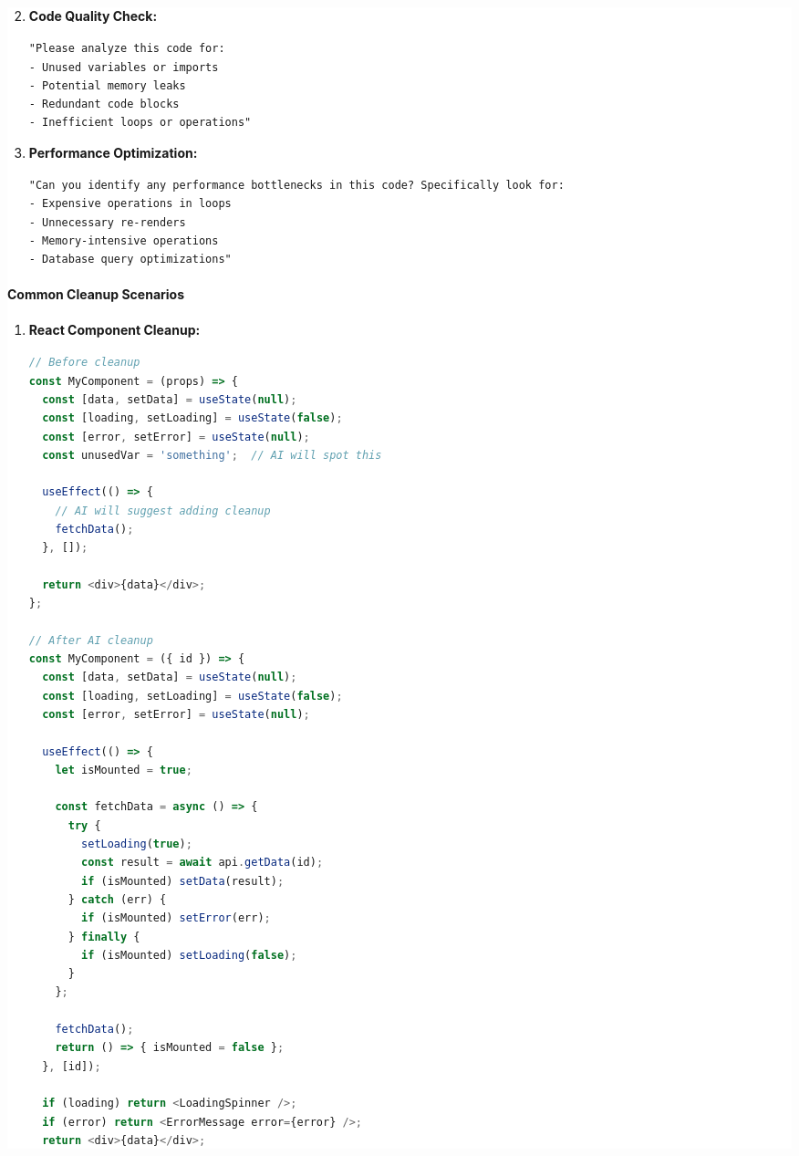 2. **Code Quality Check:**
   ```
   "Please analyze this code for:
   - Unused variables or imports
   - Potential memory leaks
   - Redundant code blocks
   - Inefficient loops or operations"
   ```

3. **Performance Optimization:**
   ```
   "Can you identify any performance bottlenecks in this code? Specifically look for:
   - Expensive operations in loops
   - Unnecessary re-renders
   - Memory-intensive operations
   - Database query optimizations"
   ```

#### Common Cleanup Scenarios

1. **React Component Cleanup:**
   ```javascript
   // Before cleanup
   const MyComponent = (props) => {
     const [data, setData] = useState(null);
     const [loading, setLoading] = useState(false);
     const [error, setError] = useState(null);
     const unusedVar = 'something';  // AI will spot this

     useEffect(() => {
       // AI will suggest adding cleanup
       fetchData();
     }, []);

     return <div>{data}</div>;
   };

   // After AI cleanup
   const MyComponent = ({ id }) => {
     const [data, setData] = useState(null);
     const [loading, setLoading] = useState(false);
     const [error, setError] = useState(null);

     useEffect(() => {
       let isMounted = true;
       
       const fetchData = async () => {
         try {
           setLoading(true);
           const result = await api.getData(id);
           if (isMounted) setData(result);
         } catch (err) {
           if (isMounted) setError(err);
         } finally {
           if (isMounted) setLoading(false);
         }
       };

       fetchData();
       return () => { isMounted = false };
     }, [id]);

     if (loading) return <LoadingSpinner />;
     if (error) return <ErrorMessage error={error} />;
     return <div>{data}</div>;
   ```